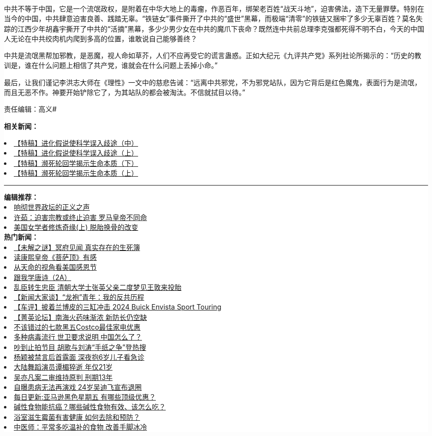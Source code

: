 <p>中共不等于中国，它是一个流氓政权，是附着在中华大地上的毒瘤，作恶百年，绑架老百姓“战天斗地”，迫害佛法，造下无量罪孽。特别在当今的中国，中共肆意迫害良善、践踏无辜。“铁链女”事件撕开了中共的“盛世”黑幕，而极端“清零”的铁链又捆牢了多少无辜百姓？莫名失踪的江西少年胡鑫宇撕开了中共的“活摘”黑幕，多少少男少女在中共的魔爪下丧命？既然连中共前总理李克强都死得不明不白，今天的中国人无论在中共绞肉机内爬到多高的位置，谁敢说自己能够善终？</p>
<p>中共是流氓黑帮加邪教，是恶魔，视人命如草芥，人们不应再受它的谎言蛊惑。正如大纪元《九评共产党》系列社论所揭示的：“历史的教训是，谁在什么问题上相信了共产党，谁就会在什么问题上丢掉小命。”</p>
<p>最后，让我们谨记李洪志大师在《理性》一文中的慈悲告诫：“远离中共邪党，不为邪党站队，因为它背后是红色魔鬼，表面行为是流氓，而且无恶不作。神要开始铲除它了，为其站队的都会被淘汰。不信就拭目以待。”</p>
<p>责任编辑：高义#</p>
	
<strong>相关新闻：</strong>
<li><a href="https://github.com/19920513/djy/blob/master/gb/23/10/24/n14101805.md#1">【特稿】进化假说使科学误入歧途（中）</a></li>
<li><a href="https://github.com/19920513/djy/blob/master/gb/23/9/25/n14081007.md#1">【特稿】进化假说使科学误入歧途（上）</a></li>
<li><a href="https://github.com/19920513/djy/blob/master/gb/23/9/7/n14069057.md#1">【特稿】濒死轮回学揭示生命本质（下）</a></li>
<li><a href="https://github.com/19920513/djy/blob/master/gb/23/8/17/n14056006.md#1">【特稿】濒死轮回学揭示生命本质（上）</a></li>
<hr>
<strong>编辑推荐：</strong>
<li><a href="https://github.com/19920513/ntdtv/blob/master/gb/2020/01/05/a102745738.md#1" target="_blank">响彻世界政坛的正义之声</a>  </li><li><a href="https://github.com/19920513/djy/blob/master/gb/18/3/31/n10267172.md#1" target="_blank">许茹：迫害宗教或终止迫害 罗马皇帝不同命</a></li><li><a href="https://github.com/19920513/djy/blob/master/gb/18/9/8/n10699044.md#1" target="_blank">美国女学者修炼奇缘(上) 脱胎换骨的改变</a></li>
<strong>热门新闻：</strong>
<li><a href="https://github.com/19920513/djy/blob/master/gb/23/11/20/n14119920.md#1">【未解之谜】冥府见闻 真实存在的生死簿</a></li>
<li><a href="https://github.com/19920513/djy/blob/master/gb/23/11/16/n14117810.md#1">读康熙皇帝《菩萨顶》有感</a></li>
<li><a href="https://github.com/19920513/djy/blob/master/gb/23/10/24/n14102087.md#1">从天命的视角看美国感恩节</a></li>
<li><a href="https://github.com/19920513/djy/blob/master/gb/23/11/15/n14116953.md#1">跟我学唐诗（2A）</a></li>
<li><a href="https://github.com/19920513/djy/blob/master/gb/23/11/15/n14116933.md#1">乱臣转生忠臣 清朝大学士张英父亲二度梦见王敦来投胎</a></li>
<li><a href="https://github.com/19920513/djy/blob/master/gb/23/11/24/n14122975.md#1">【新闻大家谈】“龙袍”青年：我的反共历程</a></li>
<li><a href="https://github.com/19920513/djy/blob/master/gb/23/11/25/n14123725.md#1">【车评】披着兰博皮的三缸冲击 2024 Buick Envista Sport Touring</a></li>
<li><a href="https://github.com/19920513/djy/blob/master/gb/23/11/24/n14123653.md#1">【菁英论坛】南海火药味渐浓 新防长仍空缺</a></li>
<li><a href="https://github.com/19920513/djy/blob/master/gb/23/11/23/n14122411.md#1">不该错过的七款黑五Costco最佳家电优惠</a></li>
<li><a href="https://github.com/19920513/djy/blob/master/gb/23/11/23/n14122504.md#1">多种病毒流行 世卫要求说明 中国怎么了？</a></li>
<li><a href="https://github.com/19920513/djy/blob/master/gb/23/11/22/n14122124.md#1">吵到止拍节目 胡歌与刘涛“手纸之争”登热搜</a></li>
<li><a href="https://github.com/19920513/djy/blob/master/gb/23/11/23/n14122881.md#1">杨颖被禁言后首露面 深夜抱6岁儿子看急诊</a></li>
<li><a href="https://github.com/19920513/djy/blob/master/gb/23/11/24/n14123572.md#1">大陆舞蹈演员谭楣猝逝 年仅21岁</a></li>
<li><a href="https://github.com/19920513/djy/blob/master/gb/23/11/24/n14123266.md#1">吴亦凡案二审维持原判 刑期13年</a></li>
<li><a href="https://github.com/19920513/djy/blob/master/gb/23/11/22/n14122155.md#1">自曝患病无法再演戏 24岁吴迪飞宣布退圈</a></li>
<li><a href="https://github.com/19920513/djy/blob/master/gb/23/11/21/n14121397.md#1">每日更新:亚马逊黑色星期五 有哪些顶级优惠？</a></li>
<li><a href="https://github.com/19920513/djy/blob/master/gb/23/10/18/n14097982.md#1">碱性食物能抗癌？哪些碱性食物有效、该怎么吃？</a></li>
<li><a href="https://github.com/19920513/djy/blob/master/gb/23/11/22/n14121750.md#1">浴室滋生霉菌有害健康 如何去除和预防？</a></li>
<li><a href="https://github.com/19920513/djy/blob/master/gb/23/9/11/n14071200.md#1">中医师：平常多吃温补的食物 改善手脚冰冷</a></li>